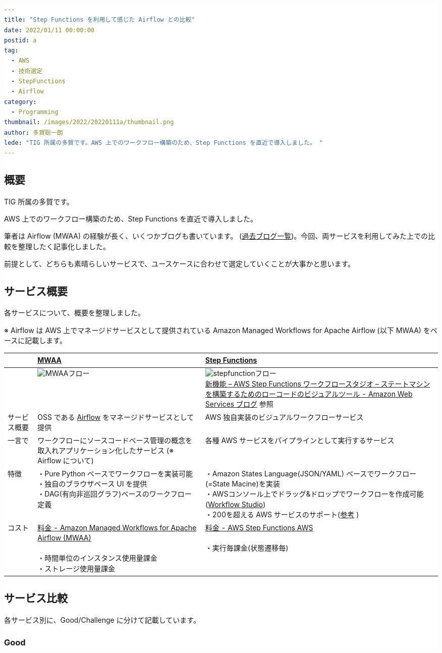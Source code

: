 ```yaml
---
title: "Step Functions を利用して感じた Airflow との比較"
date: 2022/01/11 00:00:00
postid: a
tag:
  - AWS
  - 技術選定
  - StepFunctions
  - Airflow
category:
  - Programming
thumbnail: /images/2022/20220111a/thumbnail.png
author: 多賀聡一朗
lede: "TIG 所属の多賀です。AWS 上でのワークフロー構築のため、Step Functions を直近で導入しました。 "
---
```


## 概要

TIG 所属の多賀です。

AWS 上でのワークフロー構築のため、Step Functions を直近で導入しました。

筆者は Airflow (MWAA) の経験が長く、いくつかブログも書いています。 ([過去ブログ一覧](/tags/Airflow/))。今回、両サービスを利用してみた上での比較を整理したく記事化しました。

前提として、どちらも素晴らしいサービスで、ユースケースに合わせて選定していくことが大事かと思います。

## サービス概要

各サービスについて、概要を整理しました。

※ Airflow は AWS 上でマネージドサービスとして提供されている Amazon Managed Workflows for Apache Airflow (以下 MWAA) をベースに記載します。

|  | [MWAA](https://docs.aws.amazon.com/mwaa/latest/userguide/what-is-mwaa.html) | [Step Functions](https://aws.amazon.com/jp/step-functions/?step-functions.sort-by=item.additionalFields.postDateTime&step-functions.sort-order=desc)|
| :-- | :-- | :-- |
|   | <img src="/images/2022/20220111a/image.png" alt="MWAAフロー" width="1200" height="764" loading="lazy"> | <img src="/images/20220111a/stepfunction.png" alt="stepfunctionフロー" width="922" height="908" loading="lazy">  <br> [新機能 – AWS Step Functions ワークフロースタジオ – ステートマシンを構築するためのローコードのビジュアルツール - Amazon Web Services ブログ](https://aws.amazon.com/jp/blogs/news/new-aws-step-functions-workflow-studio-a-low-code-visual-tool-for-building-state-machines/) 参照|
| サービス概要 | OSS である [Airflow](https://airflow.apache.org/) をマネージドサービスとして提供| AWS 独自実装のビジュアルワークフローサービス |
| 一言で | ワークフローにソースコードベース管理の概念を取入れアプリケーション化したサービス (※ Airflow について) | 各種 AWS サービスをパイプラインとして実行するサービス  |
| 特徴 | ・Pure Python ベースでワークフローを実装可能 <br> ・独自のブラウザベース UI を提供 <br> ・DAG(有向非巡回グラフ)ベースのワークフロー定義 |・Amazon States Language(JSON/YAML) ベースでワークフロー(=State Macine)を実装 <br> ・AWSコンソール上でドラッグ&ドロップでワークフローを作成可能 ([Workflow Studio](https://docs.aws.amazon.com/step-functions/latest/dg/workflow-studio.html)) <br> ・200を超える AWS サービスのサポート([参考](https://aws.amazon.com/jp/about-aws/whats-new/2021/09/aws-step-functions-200-aws-sdk-integration/) )|
| コスト |[料金 - Amazon Managed Workflows for Apache Airflow (MWAA)](https://aws.amazon.com/jp/managed-workflows-for-apache-airflow/pricing/) <br><br> ・時間単位のインスタンス使用量課金 <br> ・ストレージ使用量課金 <br> |[料金 - AWS Step Functions AWS](https://aws.amazon.com/jp/step-functions/pricing/) <br><br>・実行毎課金(状態遷移毎)|

## サービス比較

各サービス別に、Good/Challenge に分けて記載しています。

### Good
